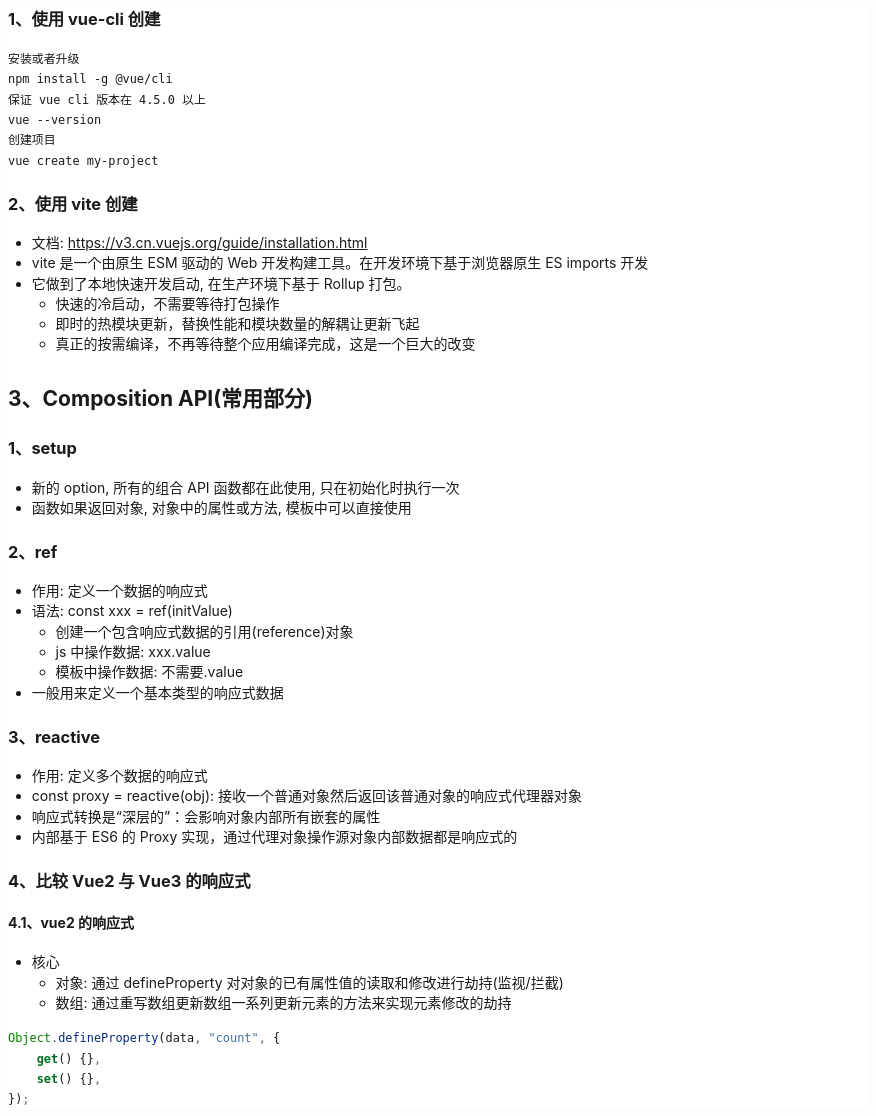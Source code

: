 ### 1、使用 vue-cli 创建

```
安装或者升级
npm install -g @vue/cli
保证 vue cli 版本在 4.5.0 以上
vue --version
创建项目
vue create my-project
```

### 2、使用 vite 创建

-   文档: https://v3.cn.vuejs.org/guide/installation.html
-   vite 是一个由原生 ESM 驱动的 Web 开发构建工具。在开发环境下基于浏览器原生 ES imports 开发
-   它做到了本地快速开发启动, 在生产环境下基于 Rollup 打包。
    -   快速的冷启动，不需要等待打包操作
    -   即时的热模块更新，替换性能和模块数量的解耦让更新飞起
    -   真正的按需编译，不再等待整个应用编译完成，这是一个巨大的改变

## 3、Composition API(常用部分)

### 1、setup

-   新的 option, 所有的组合 API 函数都在此使用, 只在初始化时执行一次
-   函数如果返回对象, 对象中的属性或方法, 模板中可以直接使用

### 2、ref

-   作用: 定义一个数据的响应式
-   语法: const xxx = ref(initValue)
    -   创建一个包含响应式数据的引用(reference)对象
    -   js 中操作数据: xxx.value
    -   模板中操作数据: 不需要.value
-   一般用来定义一个基本类型的响应式数据

### 3、reactive

-   作用: 定义多个数据的响应式
-   const proxy = reactive(obj): 接收一个普通对象然后返回该普通对象的响应式代理器对象
-   响应式转换是“深层的”：会影响对象内部所有嵌套的属性
-   内部基于 ES6 的 Proxy 实现，通过代理对象操作源对象内部数据都是响应式的

### 4、比较 Vue2 与 Vue3 的响应式

#### 4.1、vue2 的响应式

-   核心
    -   对象: 通过 defineProperty 对对象的已有属性值的读取和修改进行劫持(监视/拦截)
    -   数组: 通过重写数组更新数组一系列更新元素的方法来实现元素修改的劫持

```js
Object.defineProperty(data, "count", {
    get() {},
    set() {},
});
```

